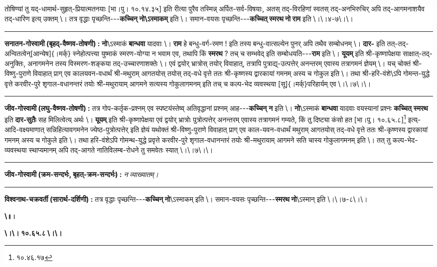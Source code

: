 तोषिण्यां तु यद्-धामार्थ-सुहृत्-प्रियात्मतनयाः \[भा।पु। १०.१४.३५\] इति
रीत्या पुरैव तस्मिन्न् अर्पित-सर्व-विषयाः, अतस् तद्-विरहिणां स्वतस्
तद्-अनभिरुचिर् अपि तद्-आगमनाशयैव तद्-धारिण इत्य् उक्तम् \। तत्र
वृद्धाः पृच्छन्ति---**कच्चिन् नो\ऽस्माकम्** इति \। समान-वयसः
पृच्छन्ति---**कच्चित् स्मरथ नो राम** इति \।\।४-७\।\।

---------------------------------------------------------------------------------------------------------------------

**सनातन-गोस्वामी (बृहद्-वैष्णव-तोषणी) :** **नो**\ऽस्माकं
**बान्धवा** यादवाः \। **राम** हे बन्धु-वर्ग-रमण ! इति तस्य
बन्धु-वात्सल्येन पुनर् अपि तथैव सम्बोधनम् \। **दार-** इति
तत्-तद्-अन्वितत्वेन्[आन्येष]{।मर्क्} स्नेहोत्पत्त्या युष्माकं स्मरण-योग्या न
भवाम एव, तथापि किं **स्मरथ** ? तच् च सम्भवेद् इति
सम्बोधयति---**राम** इति \। **यूयम्** इति श्री-कृष्णापेक्षया
साक्षात्-तद्-अनुक्तिः, अनागमनेन तस्य विस्मरण-शङ्कया
तद्-उच्चारणाशक्तेः \। एवं द्वयोर् भ्रात्रोस् तयोर् विवाहात्, तत्रापि
पुत्राद्य्-उत्पत्तेर् अनन्तरम् एवास्य तत्रागमनं ज्ञेयम् \। यच् चोक्तं
श्री-विष्णु-पुराणे विवाहात् प्राग् एव कालयवन-वधार्थं श्री-मथुराम्
आगतयोस् तयोस् तद्-वधे वृत्ते ततः श्री-कृष्णस्य द्वारकायां गमनम्
अस्य च गोकुल इति \। तथा श्री-हरि-वंशे\ऽपि गोमन्त-युद्धे वृत्ते
करवीर-पुरे शृगाल-वधानन्तरं तयोः श्री-मथुरायाम् आगमने सत्यस्य
गोकुलागमनम् इति तच् च कल्प-भेद व्यवस्थया [सू]{।मर्क्}परिहार्यम्
एव \।\।७\।\।

---------------------------------------------------------------------------------------------------------------------

**जीव-गोस्वामी (लघु-वैष्णव-तोषणी) :** तत्र गोप-कर्तृक-प्रश्नम्
एव स्पष्टयंस्तेष्व् अतिवृद्धानां प्रश्नम् आह---**कच्चिन्** **न** इति \।
**नो**\ऽस्माकं **बान्धवा** यादवाः वयस्यानां प्रश्नः **कच्चित्**
**स्मरथ** इति **दार-सुतैः** सह मिलित्वेत्य् अर्थः \। **यूयम्** इति
श्री-कृष्णापेक्षया एवं द्वयोर् भ्रात्रोः पुत्रोत्पत्तेर् अनन्तरम् एवास्य
तत्रागमनं गम्यते, किं तु दिष्ट्या कंसो हत \[भा।पु। १०.६५.८\][^१८]
इत्य्-आदि-वक्ष्यमाणात् सन्निहित्यावगमनेन ज्येष्ठ-पुत्रोत्पत्तेर् इति ज्ञेयं
यथोक्तं श्री-विष्णु-पुराणे विवाहात् प्राग् एव काल-यवन-वधार्थं
मथुराम् आगतयोस् तद्-वधे वृत्ते ततः श्री-कृष्णस्य द्वारकायां गमनम्
अस्य च गोकुले इति \। तथा हरि-वंशेऽपि गोमन्थ-युद्धे प्रवृत्ते
करवीर-पुरे शृगाल-वधानन्तरं तयोः श्री-मथुरायाम् आगमने सति
चास्य गोकुलागमनम् इति \। तत् तु कल्प-भेद-व्यवस्थया स्थाप्यमानम्
अपि तद्-आगते नातिविलम्ब-रोधने तु समवेतः स्यात् \।\।७\।\।

[^१८]: १०.४६.१७


------------------------------------------------------------------------------------------------------------

**जीव-गोस्वामी (क्रम-सन्दर्भः, बृहत्-क्रम-सन्दर्भः) :** *न
व्याख्यातम्।*

---------------------------------------------------------------------------------------------------------------------

**विश्वनाथ-चक्रवर्ती (सारार्थ-दर्शिणी) :** तत्र वृद्धाः
पृच्छन्ति---**कच्चिन् नो**\ऽस्माकम् इति \। समान-वयसः
पृच्छन्ति---**स्मरथ नो**\ऽस्मान् इति \।\।७-८\।\।

**\॥।**

**\।\। १०.६५.८ \।\।**
